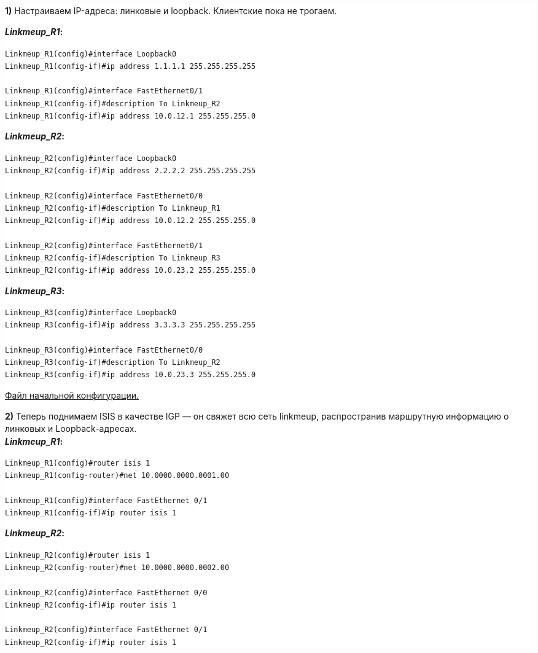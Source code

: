 **1\)** Настраиваем IP-адреса: линковые и loopback. Клиентские пока не трогаем.

_**Linkmeup\_R1**_**:**

```text
Linkmeup_R1(config)#interface Loopback0
Linkmeup_R1(config-if)#ip address 1.1.1.1 255.255.255.255

Linkmeup_R1(config)#interface FastEthernet0/1
Linkmeup_R1(config-if)#description To Linkmeup_R2
Linkmeup_R1(config-if)#ip address 10.0.12.1 255.255.255.0
```

_**Linkmeup\_R2**_**:**

```text
Linkmeup_R2(config)#interface Loopback0
Linkmeup_R2(config-if)#ip address 2.2.2.2 255.255.255.255

Linkmeup_R2(config)#interface FastEthernet0/0
Linkmeup_R2(config-if)#description To Linkmeup_R1
Linkmeup_R2(config-if)#ip address 10.0.12.2 255.255.255.0

Linkmeup_R2(config)#interface FastEthernet0/1
Linkmeup_R2(config-if)#description To Linkmeup_R3
Linkmeup_R2(config-if)#ip address 10.0.23.2 255.255.255.0
```

_**Linkmeup\_R3**_**:**

```text
Linkmeup_R3(config)#interface Loopback0
Linkmeup_R3(config-if)#ip address 3.3.3.3 255.255.255.255

Linkmeup_R3(config)#interface FastEthernet0/0
Linkmeup_R3(config-if)#description To Linkmeup_R2
Linkmeup_R3(config-if)#ip address 10.0.23.3 255.255.255.0
```

[Файл начальной конфигурации.](https://docs.google.com/document/d/1K8rsLsuXT8lJ0g-_BawXojVFmd462ItpovLJLrOvz5Q/pub)

**2\)** Теперь поднимаем ISIS в качестве IGP — он свяжет всю сеть linkmeup, распространив маршрутную информацию о линковых и Loopback-адресах.  
_**Linkmeup\_R1**_**:**

```text
Linkmeup_R1(config)#router isis 1
Linkmeup_R1(config-router)#net 10.0000.0000.0001.00

Linkmeup_R1(config)#interface FastEthernet 0/1
Linkmeup_R1(config-if)#ip router isis 1
```

_**Linkmeup\_R2**_**:**

```text
Linkmeup_R2(config)#router isis 1
Linkmeup_R2(config-router)#net 10.0000.0000.0002.00

Linkmeup_R2(config)#interface FastEthernet 0/0
Linkmeup_R2(config-if)#ip router isis 1

Linkmeup_R2(config)#interface FastEthernet 0/1
Linkmeup_R2(config-if)#ip router isis 1
```
